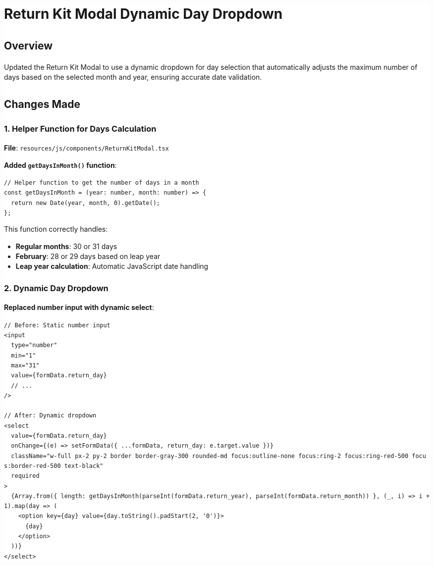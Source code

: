 # Return Kit Modal Dynamic Day Dropdown

## Overview
Updated the Return Kit Modal to use a dynamic dropdown for day selection that automatically adjusts the maximum number of days based on the selected month and year, ensuring accurate date validation.

## Changes Made

### 1. **Helper Function for Days Calculation**
**File**: `resources/js/components/ReturnKitModal.tsx`

**Added `getDaysInMonth()` function**:
```tsx
// Helper function to get the number of days in a month
const getDaysInMonth = (year: number, month: number) => {
  return new Date(year, month, 0).getDate();
};
```

This function correctly handles:
- **Regular months**: 30 or 31 days
- **February**: 28 or 29 days based on leap year
- **Leap year calculation**: Automatic JavaScript date handling

### 2. **Dynamic Day Dropdown**
**Replaced number input with dynamic select**:
```tsx
// Before: Static number input
<input
  type="number"
  min="1"
  max="31"
  value={formData.return_day}
  // ...
/>

// After: Dynamic dropdown
<select
  value={formData.return_day}
  onChange={(e) => setFormData({ ...formData, return_day: e.target.value })}
  className="w-full px-2 py-2 border border-gray-300 rounded-md focus:outline-none focus:ring-2 focus:ring-red-500 focus:border-red-500 text-black"
  required
>
  {Array.from({ length: getDaysInMonth(parseInt(formData.return_year), parseInt(formData.return_month)) }, (_, i) => i + 1).map(day => (
    <option key={day} value={day.toString().padStart(2, '0')}>
      {day}
    </option>
  ))}
</select>
```
